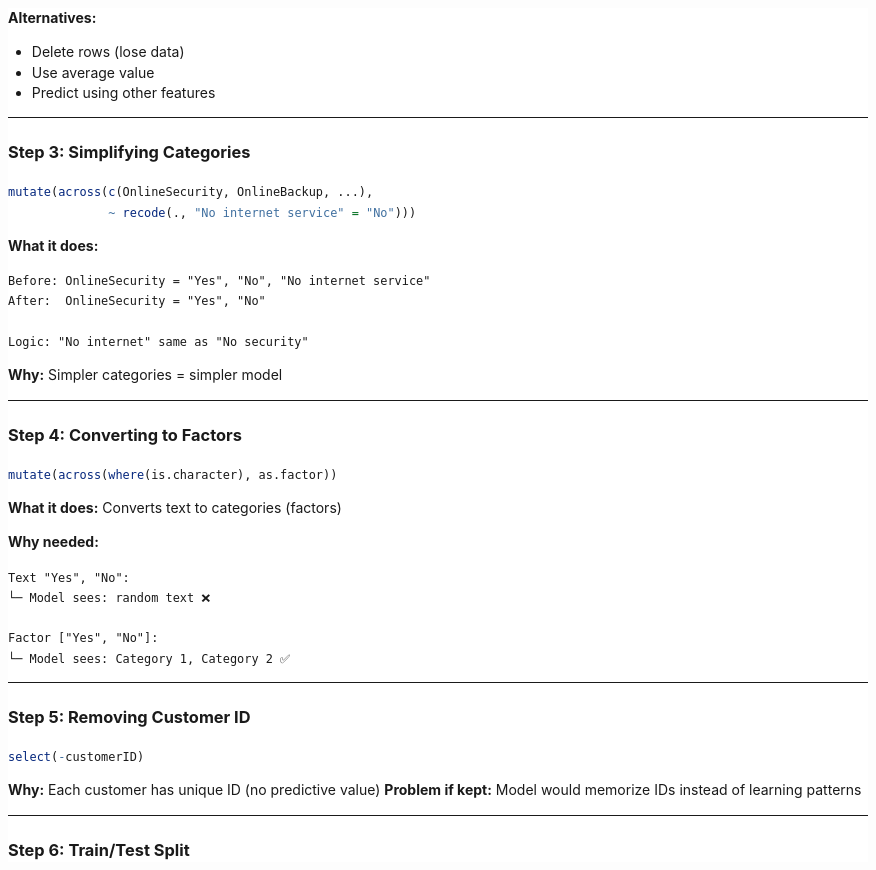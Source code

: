 **Alternatives:**
- Delete rows (lose data)
- Use average value
- Predict using other features

---

### **Step 3: Simplifying Categories**

```r
mutate(across(c(OnlineSecurity, OnlineBackup, ...), 
              ~ recode(., "No internet service" = "No")))
```

**What it does:**
```
Before: OnlineSecurity = "Yes", "No", "No internet service"
After:  OnlineSecurity = "Yes", "No"

Logic: "No internet" same as "No security"
```

**Why:** Simpler categories = simpler model

---

### **Step 4: Converting to Factors**

```r
mutate(across(where(is.character), as.factor))
```

**What it does:** Converts text to categories (factors)

**Why needed:**
```
Text "Yes", "No":
└─ Model sees: random text ❌

Factor ["Yes", "No"]:
└─ Model sees: Category 1, Category 2 ✅
```

---

### **Step 5: Removing Customer ID**

```r
select(-customerID)
```

**Why:** Each customer has unique ID (no predictive value)
**Problem if kept:** Model would memorize IDs instead of learning patterns

---

### **Step 6: Train/Test Split**
